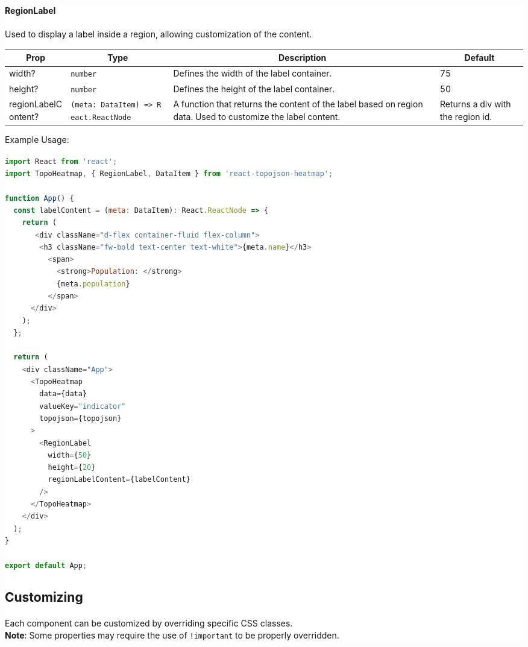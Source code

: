 #### RegionLabel

Used to display a label inside a region, allowing customization of the content.

| Prop                | Type                                  | Description                                                         | Default |
| ------------------- | ------------------------------------- | ------------------------------------------------------------------- | ------- |
| width?              | `number`                              | Defines the width of the label container.                                     | 75     |
| height?             | `number`                              | Defines the height of the label container.                                    | 50     |
| regionLabelContent? | `(meta: DataItem) => React.ReactNode` | A function that returns the content of the label based on region data. Used to customize the label content. | Returns a div with the region id. |

Example Usage:
```javascript
import React from 'react';
import TopoHeatmap, { RegionLabel, DataItem } from 'react-topojson-heatmap';

function App() {
  const labelContent = (meta: DataItem): React.ReactNode => {
    return (
       <div className="d-flex container-fluid flex-column">
        <h3 className="fw-bold text-center text-white">{meta.name}</h3>
          <span>
            <strong>Population: </strong>
            {meta.population}
          </span>
      </div>
    );
  };

  return (
    <div className="App">
      <TopoHeatmap 
        data={data} 
        valueKey="indicator" 
        topojson={topojson}
      >
        <RegionLabel
          width={50}
          height={20}
          regionLabelContent={labelContent}
        />
      </TopoHeatmap>
    </div>
  );
}

export default App;
```

## Customizing
Each component can be customized by overriding specific CSS classes.  
**Note**: Some properties may require the use of `!important` to be properly overridden.
